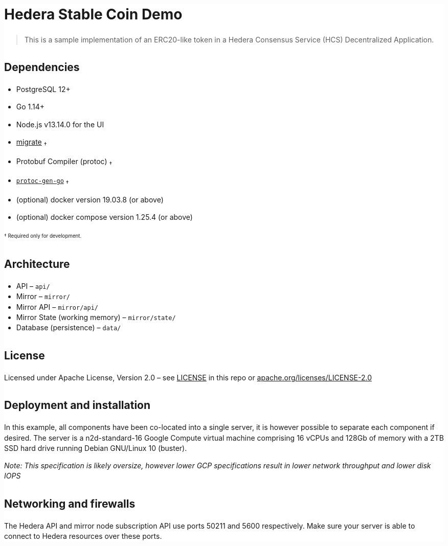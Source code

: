 # Hedera Stable Coin Demo

> This is a sample implementation of an ERC20-like token in a 
> Hedera Consensus Service (HCS) Decentralized Application.

## Dependencies

 * PostgreSQL 12+
 
 * Go 1.14+ 

 * Node.js v13.14.0 for the UI
    
 * [migrate](https://github.com/golang-migrate/migrate) <sub>†</sub>
 
 * Protobuf Compiler (protoc) <sub>†</sub>
 
 * [`protoc-gen-go`](https://github.com/golang/protobuf) <sub>†</sub> 
 
 * (optional) docker version 19.03.8 (or above)
 * (optional) docker compose version 1.25.4 (or above)

<sup><sub>† Required only for development.</sub></sup>

## Architecture

 * API – `api/`
 * Mirror – `mirror/`
 * Mirror API – `mirror/api/`
 * Mirror State (working memory) – `mirror/state/`
 * Database (persistence) – `data/`

## License

Licensed under Apache License,
Version 2.0 – see [LICENSE](LICENSE) in this repo
or [apache.org/licenses/LICENSE-2.0](http://www.apache.org/licenses/LICENSE-2.0)

## Deployment and installation

In this example, all components have been co-located into a single server, it is however possible to separate each component if desired. The server is a n2d-standard-16 Google Compute virtual machine comprising 16 vCPUs and 128Gb of memory with a 2TB SSD hard drive running Debian GNU/Linux 10 (buster).

*Note: This specification is likely oversize, however lower GCP specifications result in lower network throughput and lower disk IOPS* 

## Networking and firewalls

The Hedera API and mirror node subscription API use ports 50211 and 5600 respectively. Make sure your server is able to connect to Hedera resources over these ports.
